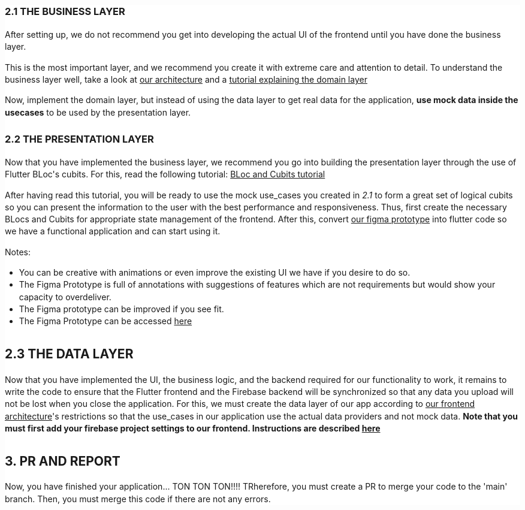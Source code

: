 ### 2.1 THE BUSINESS LAYER
After setting up, we do not recommend you get into developing the actual UI of the frontend until you have done the business layer.

This is the most important layer, and we recommend you create it with extreme care and attention to detail.
To understand the business layer well, take a look at [our architecture](link_to_our_architecture_docs) and a [tutorial explaining the domain layer](https://www.youtube.com/watch?v=AlOVRC6eJqE)

Now, implement the domain layer, but instead of using the data layer to get real data for the application, **use mock data inside the usecases** to be used by the presentation layer.

### 2.2 THE PRESENTATION LAYER
Now that you have implemented the business layer, we recommend you go into building the presentation layer through the use of Flutter BLoc's cubits. 
For this, read the following tutorial: [BLoc and Cubits tutorial](https://www.kodeco.com/books/real-world-flutter-by-tutorials/v1.0/chapters/3-managing-state-with-cubits-the-bloc-library)

After having read this tutorial, you will be ready to use the mock use_cases you created in *2.1* to form a great set of logical cubits so you can present the information to the user with the best performance and responsiveness.
Thus, first create the necessary BLocs and Cubits for appropriate state management of the frontend.
After this, convert [our figma prototype](https://www.figma.com/file/EVpa82aUzPJuJfewjAA5ke/High-Fidelity-Prototype?type=design&node-id=0%3A1&mode=design&t=xS20es91Shil8nZ9-1) into flutter code so we have a functional application and can start using it.

Notes: 
- You can be creative with animations or even improve the existing UI we have if you desire to do so.
- The Figma Prototype is full of annotations with suggestions of features which are not requirements but would show your capacity to overdeliver.
- The Figma prototype can be improved if you see fit.
- The Figma Prototype can be accessed [here](https://www.figma.com/file/EVpa82aUzPJuJfewjAA5ke/High-Fidelity-Prototype?type=design&node-id=0%3A1&mode=design&t=xS20es91Shil8nZ9-1)

## 2.3 THE DATA LAYER
Now that you have implemented the UI, the business logic, and the backend required for our functionality to work, it remains to write the code to ensure that the Flutter frontend and the Firebase backend will be synchronized so that any data you upload will not be lost when you close the application.
For this, we must create the data layer of our app according to [our frontend architecture](link_to_our_architecture_docs)'s restrictions so that the use_cases in our application use the actual data providers and not mock data.
**Note that you must first add your firebase project settings to our frontend. Instructions are described [here](link_to_instructions)**


## 3. PR AND REPORT
Now, you have finished your application... TON TON TON!!!!
TRherefore, you must create a PR to merge your code to the 'main' branch. Then, you must merge this code if there are not any errors.
